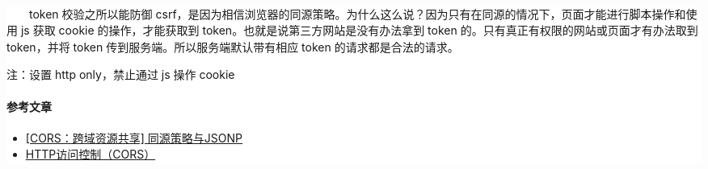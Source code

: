 &emsp;&emsp;token 校验之所以能防御 csrf，是因为相信浏览器的同源策略。为什么这么说？因为只有在同源的情况下，页面才能进行脚本操作和使用 js 获取 cookie 的操作，才能获取到 token。也就是说第三方网站是没有办法拿到 token 的。只有真正有权限的网站或页面才有办法取到 token，并将 token 传到服务端。所以服务端默认带有相应 token 的请求都是合法的请求。



注：设置 http only，禁止通过 js 操作 cookie



#### 参考文章
- [[CORS：跨域资源共享] 同源策略与JSONP](https://www.cnblogs.com/artech/p/cors-4-asp-net-web-api-01.html)
- [HTTP访问控制（CORS）](https://developer.mozilla.org/zh-CN/docs/Web/HTTP/Access_control_CORS)